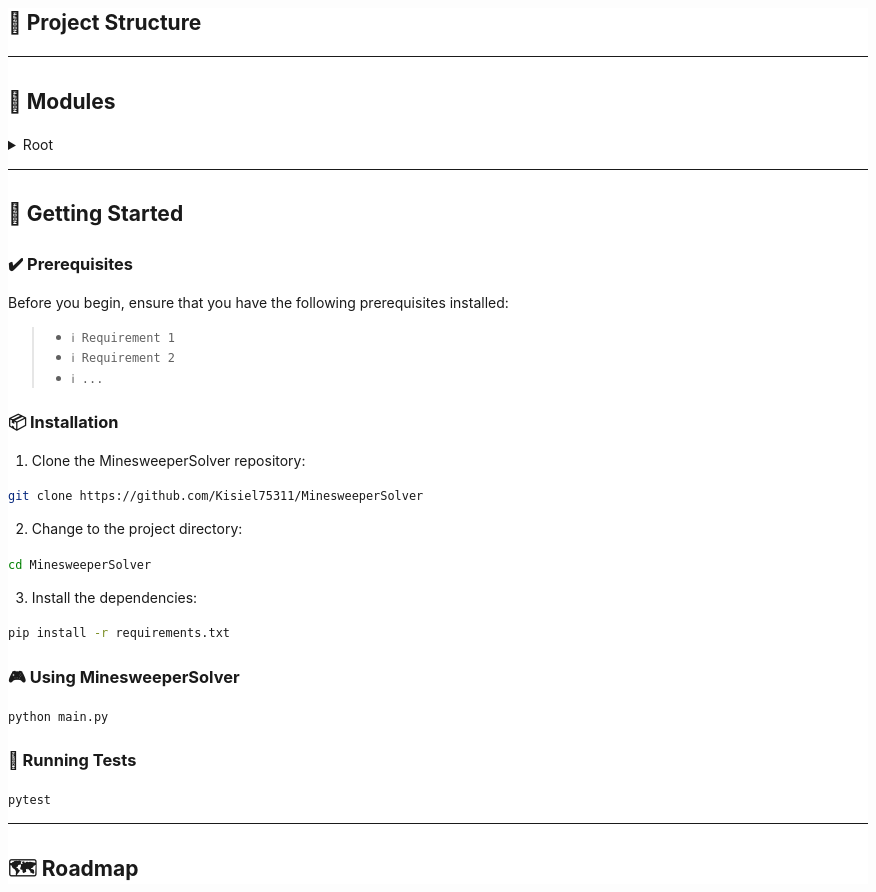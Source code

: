

## 📂 Project Structure




---

## 🧩 Modules

<details closed><summary>Root</summary></details>

---

## 🚀 Getting Started

### ✔️ Prerequisites

Before you begin, ensure that you have the following prerequisites installed:
> - `ℹ️ Requirement 1`
> - `ℹ️ Requirement 2`
> - `ℹ️ ...`

### 📦 Installation

1. Clone the MinesweeperSolver repository:
```sh
git clone https://github.com/Kisiel75311/MinesweeperSolver
```

2. Change to the project directory:
```sh
cd MinesweeperSolver
```

3. Install the dependencies:
```sh
pip install -r requirements.txt
```

### 🎮 Using MinesweeperSolver

```sh
python main.py
```

### 🧪 Running Tests
```sh
pytest
```

---


## 🗺 Roadmap
